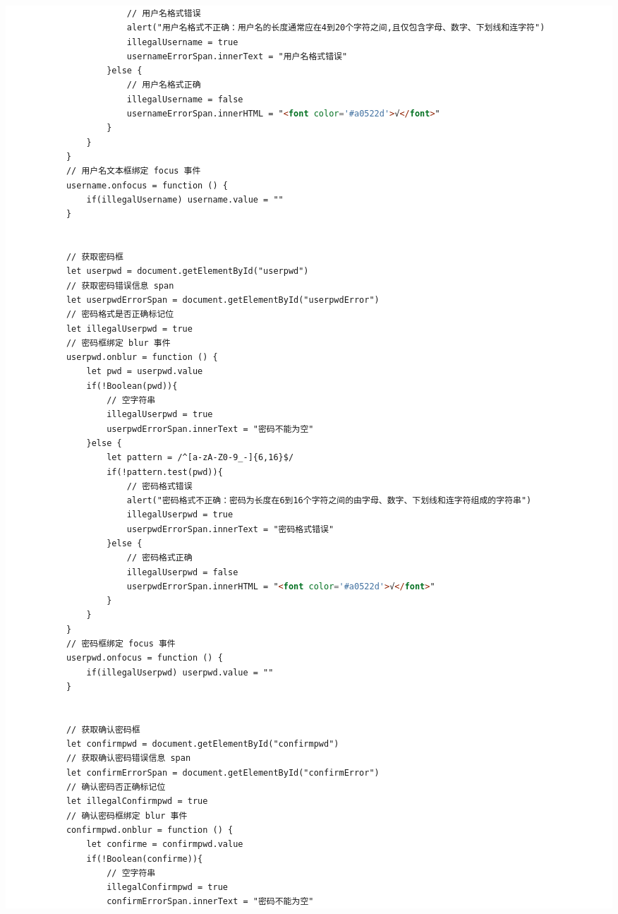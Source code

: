 ```html
                        // 用户名格式错误
                        alert("用户名格式不正确：用户名的长度通常应在4到20个字符之间,且仅包含字母、数字、下划线和连字符")
                        illegalUsername = true
                        usernameErrorSpan.innerText = "用户名格式错误"
                    }else {
                        // 用户名格式正确
                        illegalUsername = false
                        usernameErrorSpan.innerHTML = "<font color='#a0522d'>√</font>"
                    }
                }
            }
            // 用户名文本框绑定 focus 事件
            username.onfocus = function () {
                if(illegalUsername) username.value = ""
            }


            // 获取密码框
            let userpwd = document.getElementById("userpwd")
            // 获取密码错误信息 span
            let userpwdErrorSpan = document.getElementById("userpwdError")
            // 密码格式是否正确标记位
            let illegalUserpwd = true
            // 密码框绑定 blur 事件
            userpwd.onblur = function () {
                let pwd = userpwd.value
                if(!Boolean(pwd)){
                    // 空字符串
                    illegalUserpwd = true
                    userpwdErrorSpan.innerText = "密码不能为空"
                }else {
                    let pattern = /^[a-zA-Z0-9_-]{6,16}$/
                    if(!pattern.test(pwd)){
                        // 密码格式错误
                        alert("密码格式不正确：密码为长度在6到16个字符之间的由字母、数字、下划线和连字符组成的字符串")
                        illegalUserpwd = true
                        userpwdErrorSpan.innerText = "密码格式错误"
                    }else {
                        // 密码格式正确
                        illegalUserpwd = false
                        userpwdErrorSpan.innerHTML = "<font color='#a0522d'>√</font>"
                    }
                }
            }
            // 密码框绑定 focus 事件
            userpwd.onfocus = function () {
                if(illegalUserpwd) userpwd.value = ""
            }


            // 获取确认密码框
            let confirmpwd = document.getElementById("confirmpwd")
            // 获取确认密码错误信息 span
            let confirmErrorSpan = document.getElementById("confirmError")
            // 确认密码否正确标记位
            let illegalConfirmpwd = true
            // 确认密码框绑定 blur 事件
            confirmpwd.onblur = function () {
                let confirme = confirmpwd.value
                if(!Boolean(confirme)){
                    // 空字符串
                    illegalConfirmpwd = true
                    confirmErrorSpan.innerText = "密码不能为空"
```